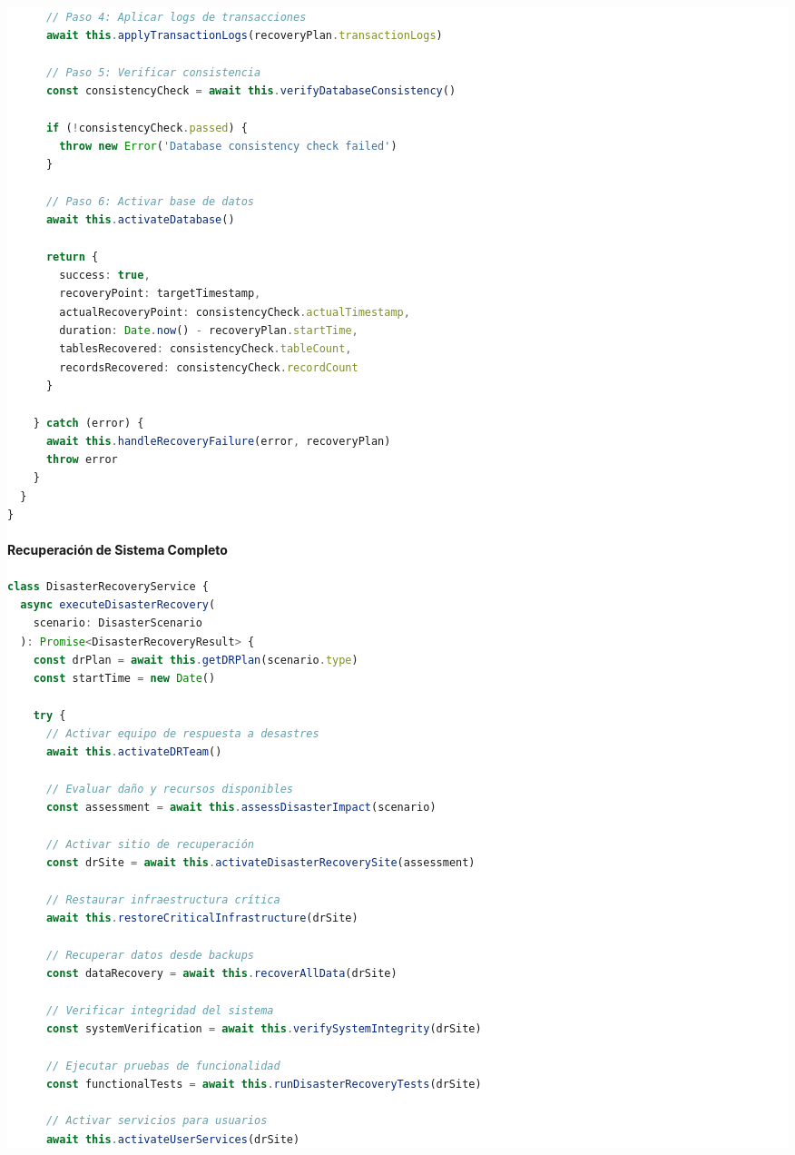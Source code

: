 ```typescript
      // Paso 4: Aplicar logs de transacciones
      await this.applyTransactionLogs(recoveryPlan.transactionLogs)
      
      // Paso 5: Verificar consistencia
      const consistencyCheck = await this.verifyDatabaseConsistency()
      
      if (!consistencyCheck.passed) {
        throw new Error('Database consistency check failed')
      }
      
      // Paso 6: Activar base de datos
      await this.activateDatabase()
      
      return {
        success: true,
        recoveryPoint: targetTimestamp,
        actualRecoveryPoint: consistencyCheck.actualTimestamp,
        duration: Date.now() - recoveryPlan.startTime,
        tablesRecovered: consistencyCheck.tableCount,
        recordsRecovered: consistencyCheck.recordCount
      }
      
    } catch (error) {
      await this.handleRecoveryFailure(error, recoveryPlan)
      throw error
    }
  }
}
```

#### Recuperación de Sistema Completo
```typescript
class DisasterRecoveryService {
  async executeDisasterRecovery(
    scenario: DisasterScenario
  ): Promise<DisasterRecoveryResult> {
    const drPlan = await this.getDRPlan(scenario.type)
    const startTime = new Date()
    
    try {
      // Activar equipo de respuesta a desastres
      await this.activateDRTeam()
      
      // Evaluar daño y recursos disponibles
      const assessment = await this.assessDisasterImpact(scenario)
      
      // Activar sitio de recuperación
      const drSite = await this.activateDisasterRecoverySite(assessment)
      
      // Restaurar infraestructura crítica
      await this.restoreCriticalInfrastructure(drSite)
      
      // Recuperar datos desde backups
      const dataRecovery = await this.recoverAllData(drSite)
      
      // Verificar integridad del sistema
      const systemVerification = await this.verifySystemIntegrity(drSite)
      
      // Ejecutar pruebas de funcionalidad
      const functionalTests = await this.runDisasterRecoveryTests(drSite)
      
      // Activar servicios para usuarios
      await this.activateUserServices(drSite)
```
